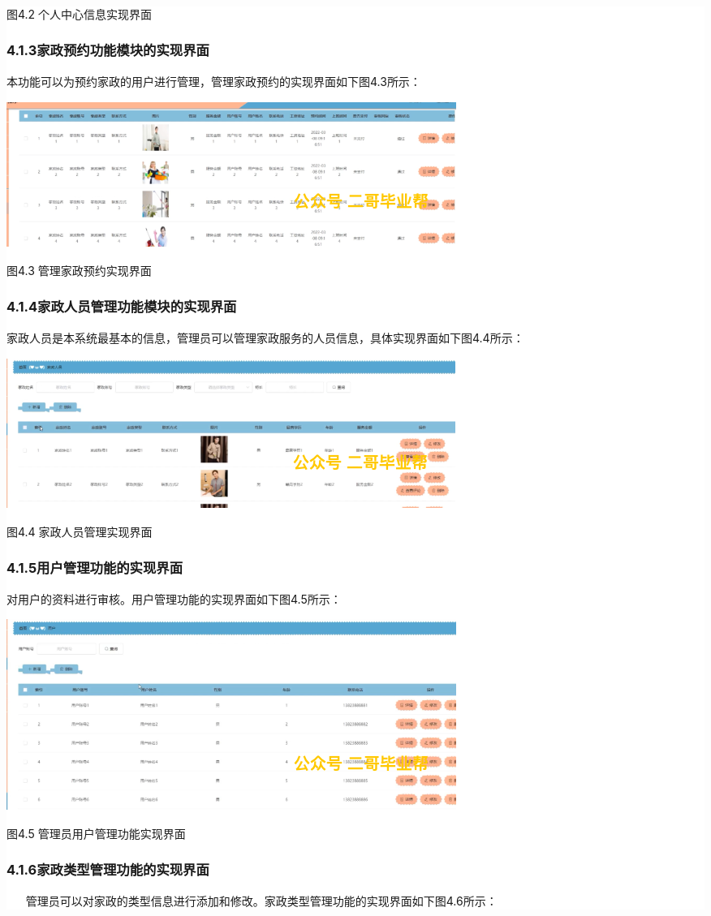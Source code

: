 图4.2 个人中心信息实现界面
### 4.1.3家政预约功能模块的实现界面
本功能可以为预约家政的用户进行管理，管理家政预约的实现界面如下图4.3所示：

![](/md/blog.015.png)

图4.3 管理家政预约实现界面
### 4.1.4家政人员管理功能模块的实现界面
家政人员是本系统最基本的信息，管理员可以管理家政服务的人员信息，具体实现界面如下图4.4所示：

![](/md/blog.016.png)

图4.4 家政人员管理实现界面
### 4.1.5用户管理功能的实现界面
对用户的资料进行审核。用户管理功能的实现界面如下图4.5所示：

![](/md/blog.017.png)

图4.5 管理员用户管理功能实现界面
### 4.1.6家政类型管理功能的实现界面
`　　`管理员可以对家政的类型信息进行添加和修改。家政类型管理功能的实现界面如下图4.6所示：

